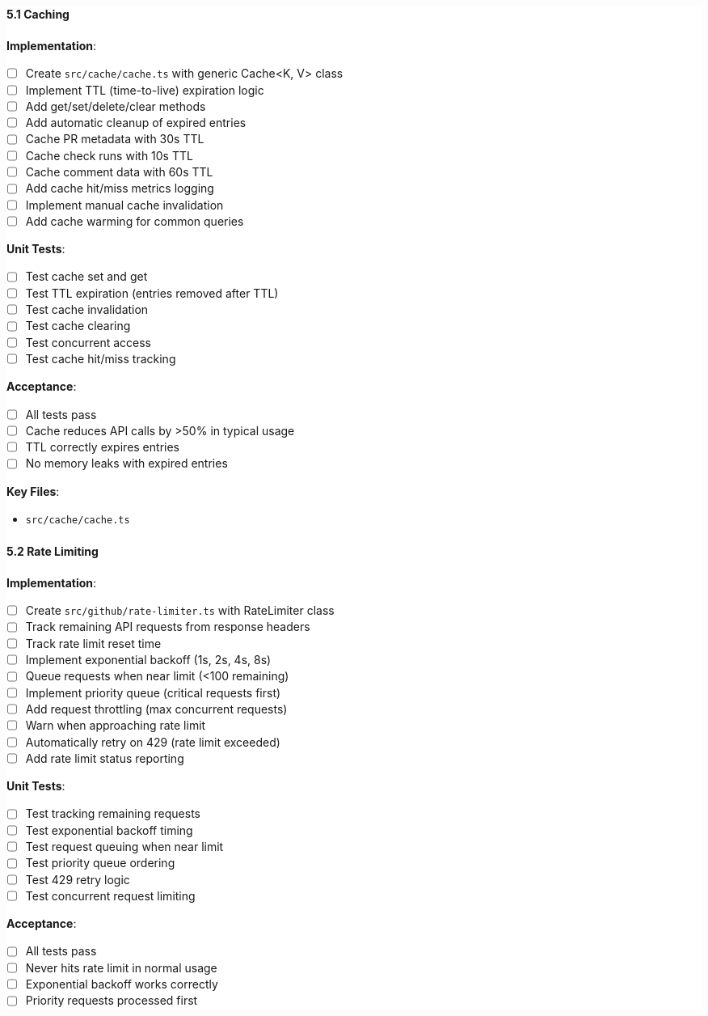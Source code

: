 #### 5.1 Caching

**Implementation**:
- [ ] Create `src/cache/cache.ts` with generic Cache<K, V> class
- [ ] Implement TTL (time-to-live) expiration logic
- [ ] Add get/set/delete/clear methods
- [ ] Add automatic cleanup of expired entries
- [ ] Cache PR metadata with 30s TTL
- [ ] Cache check runs with 10s TTL
- [ ] Cache comment data with 60s TTL
- [ ] Add cache hit/miss metrics logging
- [ ] Implement manual cache invalidation
- [ ] Add cache warming for common queries

**Unit Tests**:
- [ ] Test cache set and get
- [ ] Test TTL expiration (entries removed after TTL)
- [ ] Test cache invalidation
- [ ] Test cache clearing
- [ ] Test concurrent access
- [ ] Test cache hit/miss tracking

**Acceptance**:
- [ ] All tests pass
- [ ] Cache reduces API calls by >50% in typical usage
- [ ] TTL correctly expires entries
- [ ] No memory leaks with expired entries

**Key Files**:
- `src/cache/cache.ts`

#### 5.2 Rate Limiting

**Implementation**:
- [ ] Create `src/github/rate-limiter.ts` with RateLimiter class
- [ ] Track remaining API requests from response headers
- [ ] Track rate limit reset time
- [ ] Implement exponential backoff (1s, 2s, 4s, 8s)
- [ ] Queue requests when near limit (<100 remaining)
- [ ] Implement priority queue (critical requests first)
- [ ] Add request throttling (max concurrent requests)
- [ ] Warn when approaching rate limit
- [ ] Automatically retry on 429 (rate limit exceeded)
- [ ] Add rate limit status reporting

**Unit Tests**:
- [ ] Test tracking remaining requests
- [ ] Test exponential backoff timing
- [ ] Test request queuing when near limit
- [ ] Test priority queue ordering
- [ ] Test 429 retry logic
- [ ] Test concurrent request limiting

**Acceptance**:
- [ ] All tests pass
- [ ] Never hits rate limit in normal usage
- [ ] Exponential backoff works correctly
- [ ] Priority requests processed first
